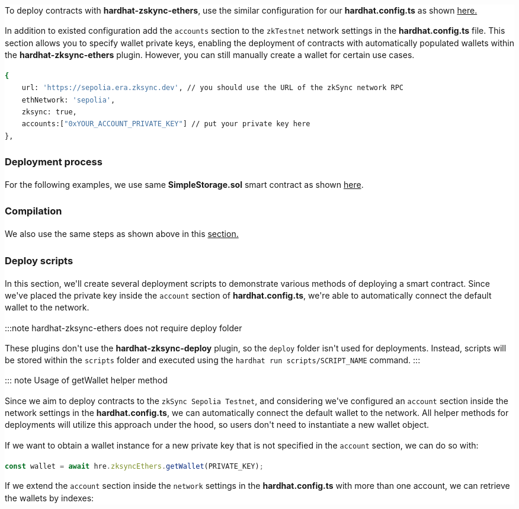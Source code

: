 To deploy contracts with **hardhat-zskync-ethers**, use the similar configuration for our **hardhat.config.ts** as shown [here.](deploy-contract.md#configuration)

In addition to existed configuration add the `accounts` section to the `zkTestnet` network settings in the **hardhat.config.ts** file. This section allows you to specify wallet private keys, enabling the deployment of contracts with automatically populated wallets within the **hardhat-zksync-ethers** plugin. However, you can still manually create a wallet for certain use cases.

```bash
{
    url: 'https://sepolia.era.zksync.dev', // you should use the URL of the zkSync network RPC
    ethNetwork: 'sepolia',
    zksync: true,
    accounts:["0xYOUR_ACCOUNT_PRIVATE_KEY"] // put your private key here
},
```

### Deployment process

For the following examples, we use same **SimpleStorage.sol** smart contract as shown [here](deploy-contract.md#simple-storage-contract).

### Compilation

We also use the same steps as shown above in this [section.](deploy-contract.md#compilation)

### Deploy scripts

In this section, we'll create several deployment scripts to demonstrate various methods of deploying a smart contract.
Since we've placed the private key inside the `account` section of **hardhat.config.ts**, we're able to automatically connect the default wallet to the network.

:::note hardhat-zksync-ethers does not require deploy folder

These plugins don't use the **hardhat-zksync-deploy** plugin, so the `deploy` folder isn't used for deployments. Instead, scripts will be stored within the `scripts` folder and executed using the `hardhat run scripts/SCRIPT_NAME` command.
:::

::: note Usage of getWallet helper method

Since we aim to deploy contracts to the `zkSync Sepolia Testnet`, and considering we've configured an `account` section inside the network settings in the **hardhat.config.ts**, we can automatically connect the default wallet to the network. All helper methods for deployments will utilize this approach under the hood, so users don't need to instantiate a new wallet object.

If we want to obtain a wallet instance for a new private key that is not specified in the `account` section, we can do so with:

```javascript
const wallet = await hre.zksyncEthers.getWallet(PRIVATE_KEY);
```

If we extend the `account` section inside the `network` settings in the **hardhat.config.ts** with more than one account, we can retrieve the wallets by indexes:
